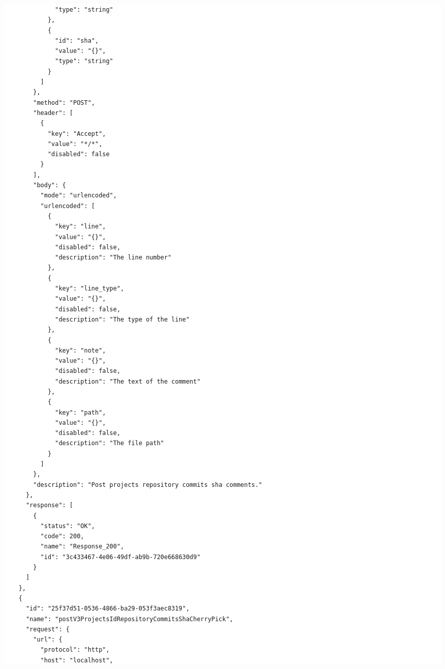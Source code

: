                   "type": "string"
                },
                {
                  "id": "sha",
                  "value": "{}",
                  "type": "string"
                }
              ]
            },
            "method": "POST",
            "header": [
              {
                "key": "Accept",
                "value": "*/*",
                "disabled": false
              }
            ],
            "body": {
              "mode": "urlencoded",
              "urlencoded": [
                {
                  "key": "line",
                  "value": "{}",
                  "disabled": false,
                  "description": "The line number"
                },
                {
                  "key": "line_type",
                  "value": "{}",
                  "disabled": false,
                  "description": "The type of the line"
                },
                {
                  "key": "note",
                  "value": "{}",
                  "disabled": false,
                  "description": "The text of the comment"
                },
                {
                  "key": "path",
                  "value": "{}",
                  "disabled": false,
                  "description": "The file path"
                }
              ]
            },
            "description": "Post projects repository commits sha comments."
          },
          "response": [
            {
              "status": "OK",
              "code": 200,
              "name": "Response_200",
              "id": "3c433467-4e06-49df-ab9b-720e668630d9"
            }
          ]
        },
        {
          "id": "25f37d51-0536-4866-ba29-053f3aec8319",
          "name": "postV3ProjectsIdRepositoryCommitsShaCherryPick",
          "request": {
            "url": {
              "protocol": "http",
              "host": "localhost",